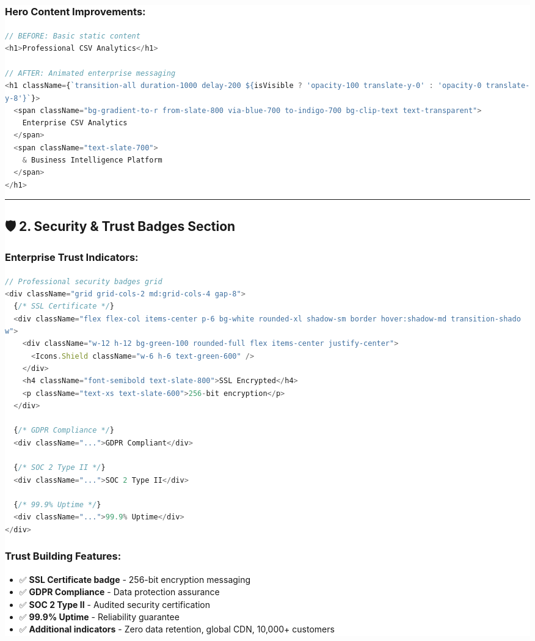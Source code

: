 ### **Hero Content Improvements:**
```javascript
// BEFORE: Basic static content
<h1>Professional CSV Analytics</h1>

// AFTER: Animated enterprise messaging
<h1 className={`transition-all duration-1000 delay-200 ${isVisible ? 'opacity-100 translate-y-0' : 'opacity-0 translate-y-8'}`}>
  <span className="bg-gradient-to-r from-slate-800 via-blue-700 to-indigo-700 bg-clip-text text-transparent">
    Enterprise CSV Analytics
  </span>
  <span className="text-slate-700">
    & Business Intelligence Platform
  </span>
</h1>
```

---

## 🛡️ **2. Security & Trust Badges Section**

### **Enterprise Trust Indicators:**
```javascript
// Professional security badges grid
<div className="grid grid-cols-2 md:grid-cols-4 gap-8">
  {/* SSL Certificate */}
  <div className="flex flex-col items-center p-6 bg-white rounded-xl shadow-sm border hover:shadow-md transition-shadow">
    <div className="w-12 h-12 bg-green-100 rounded-full flex items-center justify-center">
      <Icons.Shield className="w-6 h-6 text-green-600" />
    </div>
    <h4 className="font-semibold text-slate-800">SSL Encrypted</h4>
    <p className="text-xs text-slate-600">256-bit encryption</p>
  </div>
  
  {/* GDPR Compliance */}
  <div className="...">GDPR Compliant</div>
  
  {/* SOC 2 Type II */}
  <div className="...">SOC 2 Type II</div>
  
  {/* 99.9% Uptime */}
  <div className="...">99.9% Uptime</div>
</div>
```

### **Trust Building Features:**
- ✅ **SSL Certificate badge** - 256-bit encryption messaging
- ✅ **GDPR Compliance** - Data protection assurance
- ✅ **SOC 2 Type II** - Audited security certification
- ✅ **99.9% Uptime** - Reliability guarantee
- ✅ **Additional indicators** - Zero data retention, global CDN, 10,000+ customers
